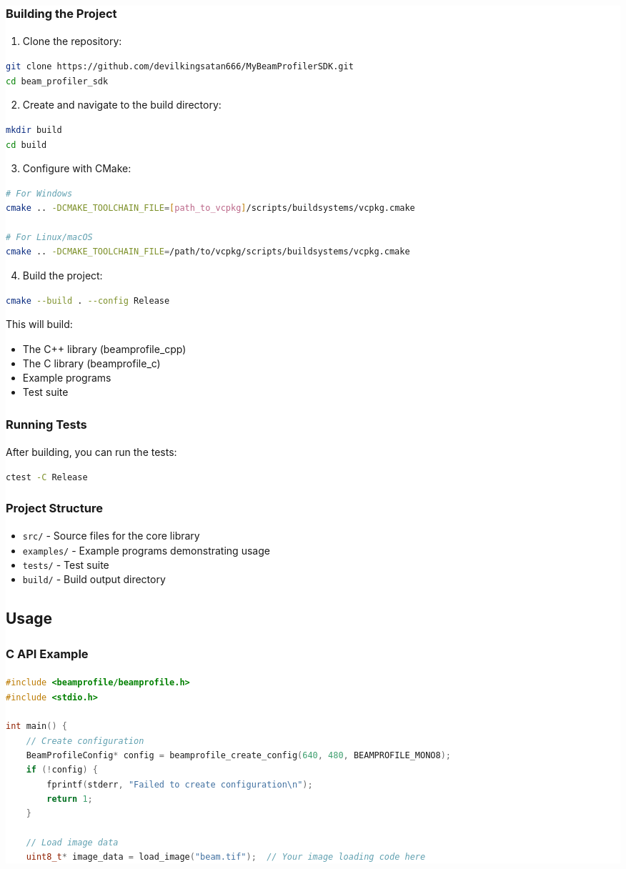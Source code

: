 ### Building the Project

1. Clone the repository:
```bash
git clone https://github.com/devilkingsatan666/MyBeamProfilerSDK.git
cd beam_profiler_sdk
```

2. Create and navigate to the build directory:
```bash
mkdir build
cd build
```

3. Configure with CMake:
```bash
# For Windows
cmake .. -DCMAKE_TOOLCHAIN_FILE=[path_to_vcpkg]/scripts/buildsystems/vcpkg.cmake

# For Linux/macOS
cmake .. -DCMAKE_TOOLCHAIN_FILE=/path/to/vcpkg/scripts/buildsystems/vcpkg.cmake
```

4. Build the project:
```bash
cmake --build . --config Release
```

This will build:
- The C++ library (beamprofile_cpp)
- The C library (beamprofile_c)
- Example programs
- Test suite

### Running Tests

After building, you can run the tests:
```bash
ctest -C Release
```

### Project Structure

- `src/` - Source files for the core library
- `examples/` - Example programs demonstrating usage
- `tests/` - Test suite
- `build/` - Build output directory

## Usage

### C API Example

```c
#include <beamprofile/beamprofile.h>
#include <stdio.h>

int main() {
    // Create configuration
    BeamProfileConfig* config = beamprofile_create_config(640, 480, BEAMPROFILE_MONO8);
    if (!config) {
        fprintf(stderr, "Failed to create configuration\n");
        return 1;
    }

    // Load image data
    uint8_t* image_data = load_image("beam.tif");  // Your image loading code here

```